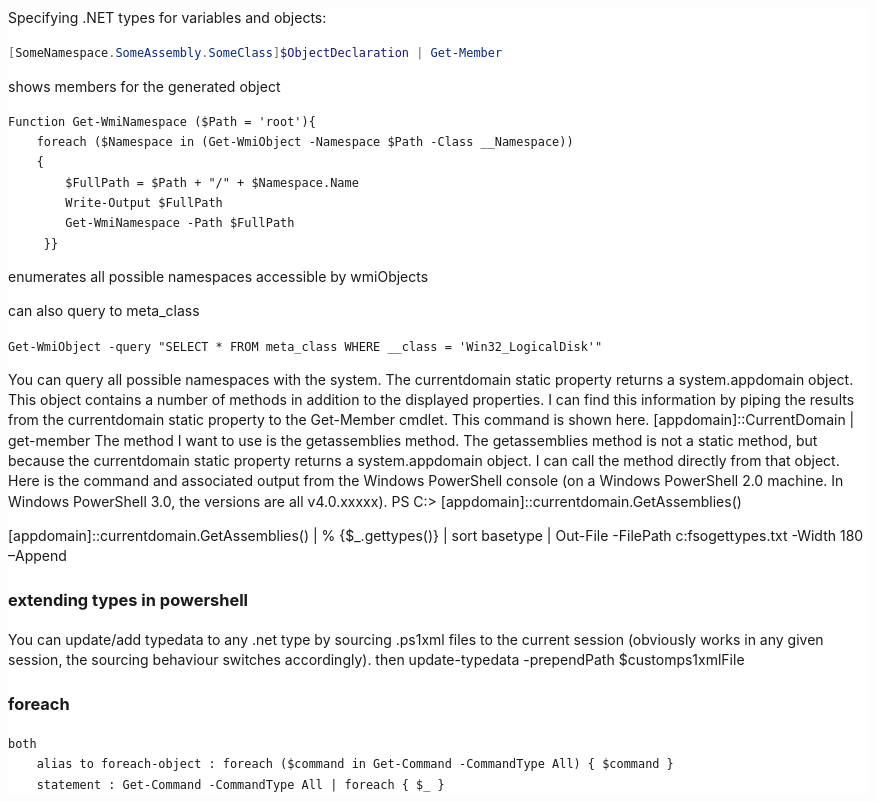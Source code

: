 Specifying .NET types for variables and objects:

```powershell
[SomeNamespace.SomeAssembly.SomeClass]$ObjectDeclaration | Get-Member

```

shows members for the generated object

```pwsh
Function Get-WmiNamespace ($Path = 'root'){
    foreach ($Namespace in (Get-WmiObject -Namespace $Path -Class __Namespace))
    {
        $FullPath = $Path + "/" + $Namespace.Name
        Write-Output $FullPath
        Get-WmiNamespace -Path $FullPath
     }}
```

enumerates all possible namespaces accessible by wmiObjects

can also query to meta_class

```pwsh
Get-WmiObject -query "SELECT * FROM meta_class WHERE __class = 'Win32_LogicalDisk'"
```

You can query all possible namespaces with the system.
The currentdomain static property returns a system.appdomain object. This object contains a number of methods in addition to the displayed properties. I can find this information by piping the results from the currentdomain static property to the Get-Member cmdlet. This command is shown here.
[appdomain]&#x3A;:CurrentDomain | get-member
The method I want to use is the getassemblies method. The getassemblies method is not a static method, but because the currentdomain static property returns a system.appdomain object. I can call the method directly from that object. Here is the command and associated output from the Windows PowerShell console (on a Windows PowerShell 2.0 machine. In Windows PowerShell 3.0, the versions are all v4.0.xxxxx).
PS C:> [appdomain]&#x3A;:currentdomain.GetAssemblies()

[appdomain]&#x3A;:currentdomain.GetAssemblies() | % {$\_.gettypes()} | sort basetype | Out-File -FilePath c:fsogettypes.txt -Width 180 –Append

### extending types in powershell

You can update/add typedata to any .net type by sourcing .ps1xml files to the current session (obviously works in any given session, the sourcing behaviour switches accordingly).
then
update-typedata -prependPath $customps1xmlFile

### foreach

```
both
    alias to foreach-object : foreach ($command in Get-Command -CommandType All) { $command }
    statement : Get-Command -CommandType All | foreach { $_ }
```
